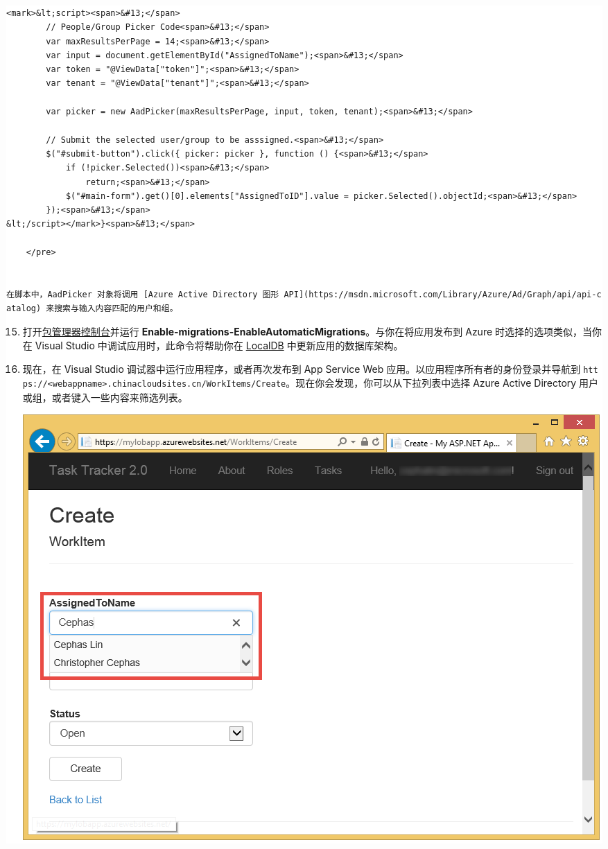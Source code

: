     <mark>&lt;script><span>&#13;</span>
            // People/Group Picker Code<span>&#13;</span>
            var maxResultsPerPage = 14;<span>&#13;</span>
            var input = document.getElementById("AssignedToName");<span>&#13;</span>
            var token = "@ViewData["token"]";<span>&#13;</span>
            var tenant = "@ViewData["tenant"]";<span>&#13;</span>

            var picker = new AadPicker(maxResultsPerPage, input, token, tenant);<span>&#13;</span>

            // Submit the selected user/group to be asssigned.<span>&#13;</span>
            $("#submit-button").click({ picker: picker }, function () {<span>&#13;</span>
                if (!picker.Selected())<span>&#13;</span>
                    return;<span>&#13;</span>
                $("#main-form").get()[0].elements["AssignedToID"].value = picker.Selected().objectId;<span>&#13;</span>
            });<span>&#13;</span>
    &lt;/script></mark>}<span>&#13;</span>
    
    	</pre>
   
   
    在脚本中，AadPicker 对象将调用 [Azure Active Directory 图形 API](https://msdn.microsoft.com/Library/Azure/Ad/Graph/api/api-catalog) 来搜索与输入内容匹配的用户和组。

15. 打开[包管理器控制台](http://docs.nuget.org/Consume/Package-Manager-Console)并运行 **Enable-migrations-EnableAutomaticMigrations**。与你在将应用发布到 Azure 时选择的选项类似，当你在 Visual Studio 中调试应用时，此命令将帮助你在 [LocalDB](https://msdn.microsoft.com/zh-cn/library/hh510202.aspx) 中更新应用的数据库架构。

15. 现在，在 Visual Studio 调试器中运行应用程序，或者再次发布到 App Service Web 应用。以应用程序所有者的身份登录并导航到 `https://<webappname>.chinacloudsites.cn/WorkItems/Create`。现在你会发现，你可以从下拉列表中选择 Azure Active Directory 用户或组，或者键入一些内容来筛选列表。

	![](./media/web-sites-dotnet-lob-application-azure-ad/9-create-workitem.png)
